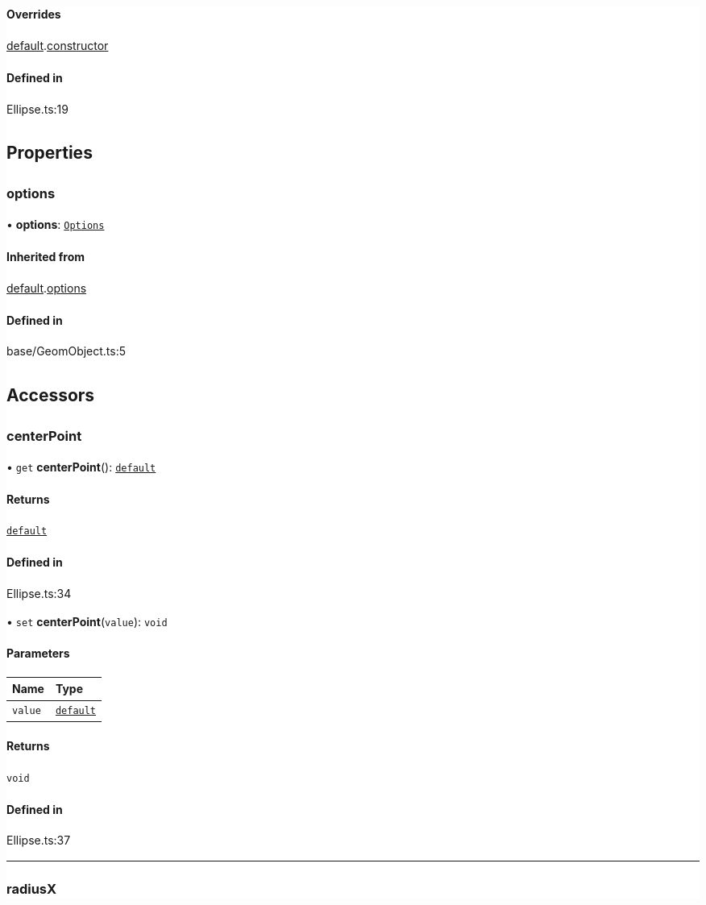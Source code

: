 #### Overrides

[default](base_GeomObject.default.md).[constructor](base_GeomObject.default.md#constructor)

#### Defined in

Ellipse.ts:19

## Properties

### options

• **options**: [`Options`](../modules/types.md#options)

#### Inherited from

[default](base_GeomObject.default.md).[options](base_GeomObject.default.md#options)

#### Defined in

base/GeomObject.ts:5

## Accessors

### centerPoint

• `get` **centerPoint**(): [`default`](Point.default.md)

#### Returns

[`default`](Point.default.md)

#### Defined in

Ellipse.ts:34

• `set` **centerPoint**(`value`): `void`

#### Parameters

| Name | Type |
| :------ | :------ |
| `value` | [`default`](Point.default.md) |

#### Returns

`void`

#### Defined in

Ellipse.ts:37

___

### radiusX
